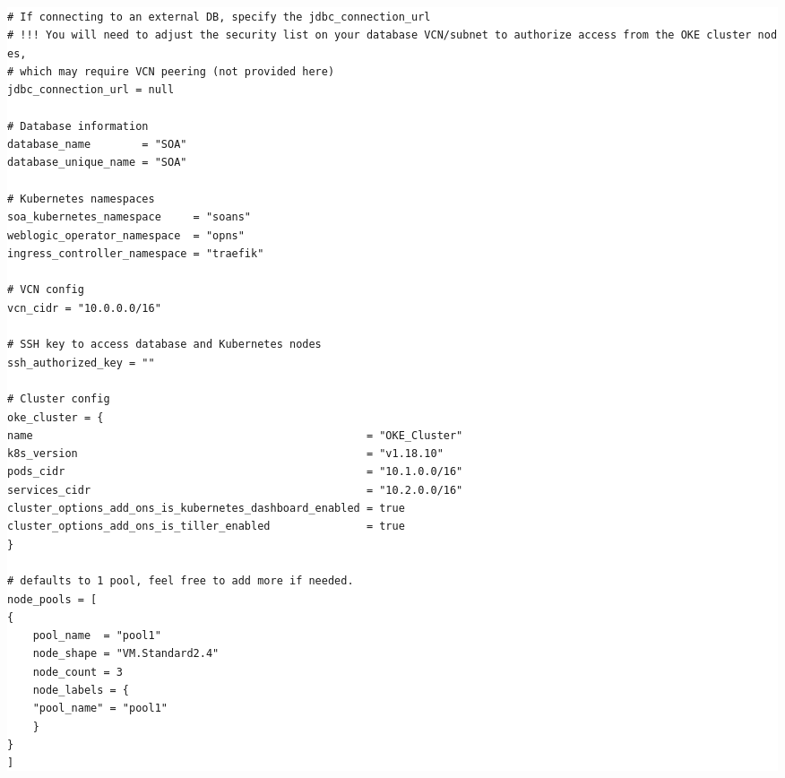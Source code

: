     # If connecting to an external DB, specify the jdbc_connection_url
    # !!! You will need to adjust the security list on your database VCN/subnet to authorize access from the OKE cluster nodes,
    # which may require VCN peering (not provided here)
    jdbc_connection_url = null

    # Database information
    database_name        = "SOA"
    database_unique_name = "SOA"

    # Kubernetes namespaces
    soa_kubernetes_namespace     = "soans"
    weblogic_operator_namespace  = "opns"
    ingress_controller_namespace = "traefik"

    # VCN config
    vcn_cidr = "10.0.0.0/16"

    # SSH key to access database and Kubernetes nodes
    ssh_authorized_key = ""

    # Cluster config
    oke_cluster = {
    name                                                    = "OKE_Cluster"
    k8s_version                                             = "v1.18.10"
    pods_cidr                                               = "10.1.0.0/16"
    services_cidr                                           = "10.2.0.0/16"
    cluster_options_add_ons_is_kubernetes_dashboard_enabled = true
    cluster_options_add_ons_is_tiller_enabled               = true
    }

    # defaults to 1 pool, feel free to add more if needed.
    node_pools = [
    {
        pool_name  = "pool1"
        node_shape = "VM.Standard2.4"
        node_count = 3
        node_labels = {
        "pool_name" = "pool1"
        }
    }
    ]
